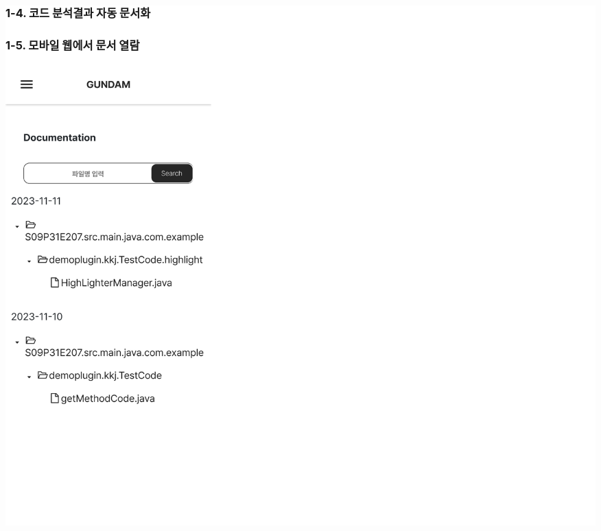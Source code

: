 ### 1-4. 코드 분석결과 자동 문서화

### 1-5. 모바일 웹에서 문서 열람

<img src = "/readme_images/web/document.png" width=300 >
